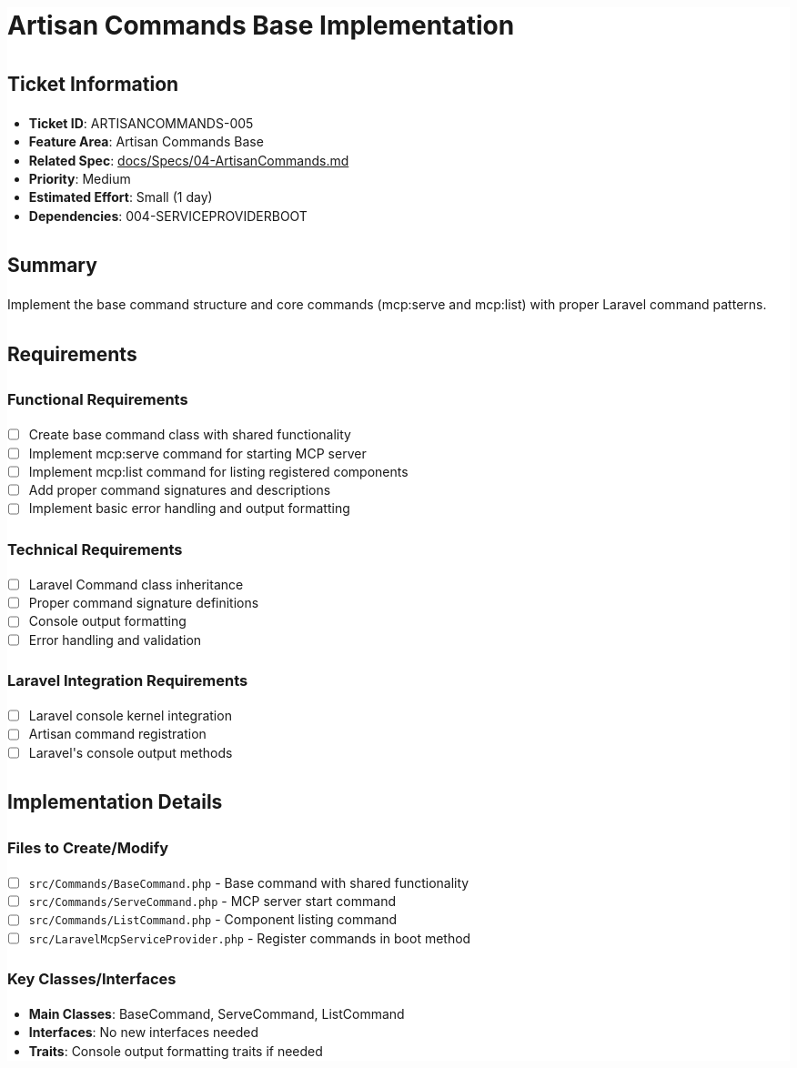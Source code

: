 # Artisan Commands Base Implementation

## Ticket Information
- **Ticket ID**: ARTISANCOMMANDS-005
- **Feature Area**: Artisan Commands Base
- **Related Spec**: [docs/Specs/04-ArtisanCommands.md](../Specs/04-ArtisanCommands.md)
- **Priority**: Medium
- **Estimated Effort**: Small (1 day)
- **Dependencies**: 004-SERVICEPROVIDERBOOT

## Summary
Implement the base command structure and core commands (mcp:serve and mcp:list) with proper Laravel command patterns.

## Requirements

### Functional Requirements
- [ ] Create base command class with shared functionality
- [ ] Implement mcp:serve command for starting MCP server
- [ ] Implement mcp:list command for listing registered components
- [ ] Add proper command signatures and descriptions
- [ ] Implement basic error handling and output formatting

### Technical Requirements
- [ ] Laravel Command class inheritance
- [ ] Proper command signature definitions
- [ ] Console output formatting
- [ ] Error handling and validation

### Laravel Integration Requirements
- [ ] Laravel console kernel integration
- [ ] Artisan command registration
- [ ] Laravel's console output methods

## Implementation Details

### Files to Create/Modify
- [ ] `src/Commands/BaseCommand.php` - Base command with shared functionality
- [ ] `src/Commands/ServeCommand.php` - MCP server start command
- [ ] `src/Commands/ListCommand.php` - Component listing command
- [ ] `src/LaravelMcpServiceProvider.php` - Register commands in boot method

### Key Classes/Interfaces
- **Main Classes**: BaseCommand, ServeCommand, ListCommand
- **Interfaces**: No new interfaces needed
- **Traits**: Console output formatting traits if needed
